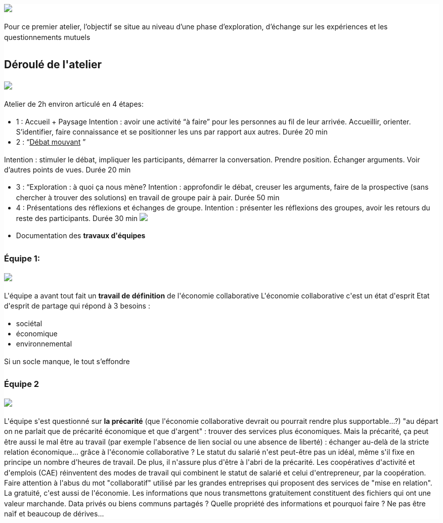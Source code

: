 ![](https://hackpad-attachments.imgix.net/hackpad.com_BS74zTX5fKT_p.7214_1454518052902_vueequipes.jpeg?fit=max&w=882)


Pour ce premier atelier, l’objectif se situe au niveau d’une phase d’exploration, d’échange sur les expériences et les questionnements mutuels
 
## Déroulé de l'atelier

![](https://hackpad-attachments.imgix.net/hackpad.com_BS74zTX5fKT_p.7214_1454517860395_deroule.jpeg?fit=max&w=882)

Atelier de 2h environ articulé en 4 étapes:

- 1 : Accueil + Paysage Intention : avoir une activité “à faire” pour les personnes au fil de leur arrivée. Accueillir, orienter. S’identifier, faire connaissance et se positionner les uns par rapport aux autres. Durée 20 min
- 2 : “[Débat mouvant](http://outils-reseaux.org/DebatMouvant) ”

Intention : stimuler le débat, impliquer les participants, démarrer la conversation. Prendre position. Échanger arguments. Voir d’autres points de vues. Durée 20 min

- 3 : “Exploration : à quoi ça nous mène? Intention : approfondir le débat, creuser les arguments, faire de la prospective (sans chercher à trouver des solutions) en travail de groupe pair à pair. Durée 50 min
- 4 : Présentations des réflexions et échanges de groupe. Intention : présenter les réflexions des groupes, avoir les retours du reste des participants. Durée 30 min
![](https://hackpad-attachments.imgix.net/hackpad.com_BS74zTX5fKT_p.7214_1454517951587_paysage.jpeg?fit=max&w=882)

+ Documentation des **travaux d'équipes**

### Équipe 1:
![](https://hackpad-attachments.imgix.net/hackpad.com_BS74zTX5fKT_p.7214_1454517923838_equipe11.jpeg?fit=max&w=882)

L'équipe a avant tout fait un **travail de définition** de l'économie collaborative
L'économie collaborative c'est un état d'esprit 
Etat d'esprit de partage qui répond à 3 besoins : 

- sociétal
- économique
- environnemental 

Si un socle manque, le tout s’effondre 

### Équipe 2
![](https://hackpad-attachments.imgix.net/hackpad.com_BS74zTX5fKT_p.7214_1454517902960_equipe2.2.jpeg?fit=max&w=882)

L'équipe s'est questionné sur **la précarité** (que l'économie collaborative devrait ou pourrait rendre plus supportable...?)
"au départ on ne parlait que de précarité économique et que d'argent" : trouver des services plus économiques. Mais la précarité, ça peut être aussi le mal être au travail (par exemple l'absence de lien social ou une absence de liberté) : échanger au-delà de la stricte relation économique... grâce à l'économie collaborative ?
Le statut du salarié n'est peut-être pas un idéal, même s'il fixe en principe un nombre d'heures de travail. De plus, il n'assure plus d'être à l'abri de la précarité. Les coopératives d'activité et d'emplois (CAE) réinventent des modes de travail qui combinent le statut de salarié et celui d'entrepreneur, par la coopération.
Faire attention à l'abus du mot "collaboratif" utilisé par les grandes entreprises qui proposent des services de "mise en relation". La gratuité, c'est aussi de l'économie. Les informations que nous transmettons gratuitement constituent des fichiers qui ont une valeur marchande. Data privés ou biens communs partagés ? Quelle propriété des informations et pourquoi faire ? Ne pas être naïf et beaucoup de dérives...
 
